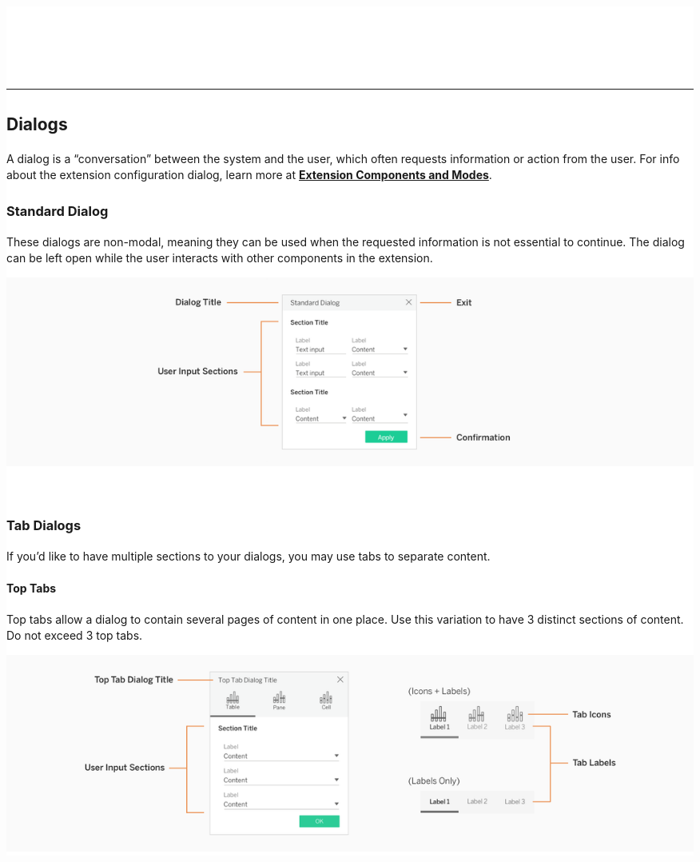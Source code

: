 &nbsp;

&nbsp;

&nbsp;

---

## Dialogs

A dialog is a “conversation” between the system and the user, which often requests information or action from the user. For info about the extension configuration dialog, learn more at **[Extension Components and Modes](2%20-%20Extension%20Components%20and%20Modes.md)**. 

### Standard Dialog
These dialogs are non-modal, meaning they can be used when the requested information is not essential to continue. The dialog can be left open while the user interacts with other components in the extension. 

![standard dialog](imgs/3-dialogs-standard.png)

&nbsp;

### Tab Dialogs
If you’d like to have multiple sections to your dialogs, you may use tabs to separate content. 

#### Top Tabs
Top tabs allow a dialog to contain several pages of content in one place. Use this variation to have 3 distinct sections of content. Do not exceed 3 top tabs.

![top tabs labeled](imgs/3-top%20tabs%20labeled.png)
